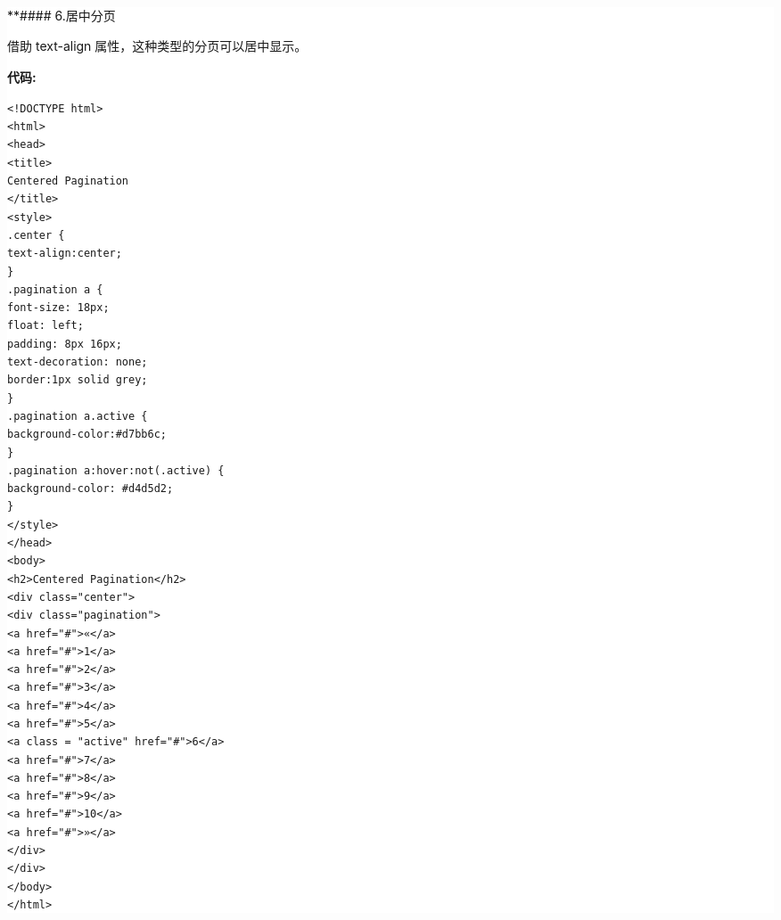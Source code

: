 

 **#### 6.居中分页

借助 text-align 属性，这种类型的分页可以居中显示。

**代码:**

```
<!DOCTYPE html>
<html>
<head>
<title>
Centered Pagination
</title>
<style>
.center {
text-align:center;
}
.pagination a {
font-size: 18px;
float: left;
padding: 8px 16px;
text-decoration: none;
border:1px solid grey;
}
.pagination a.active {
background-color:#d7bb6c;
}
.pagination a:hover:not(.active) {
background-color: #d4d5d2;
}
</style>
</head>
<body>
<h2>Centered Pagination</h2>
<div class="center">
<div class="pagination">
<a href="#">«</a>
<a href="#">1</a>
<a href="#">2</a>
<a href="#">3</a>
<a href="#">4</a>
<a href="#">5</a>
<a class = "active" href="#">6</a>
<a href="#">7</a>
<a href="#">8</a>
<a href="#">9</a>
<a href="#">10</a>
<a href="#">»</a>
</div>
</div>
</body>
</html>
```
